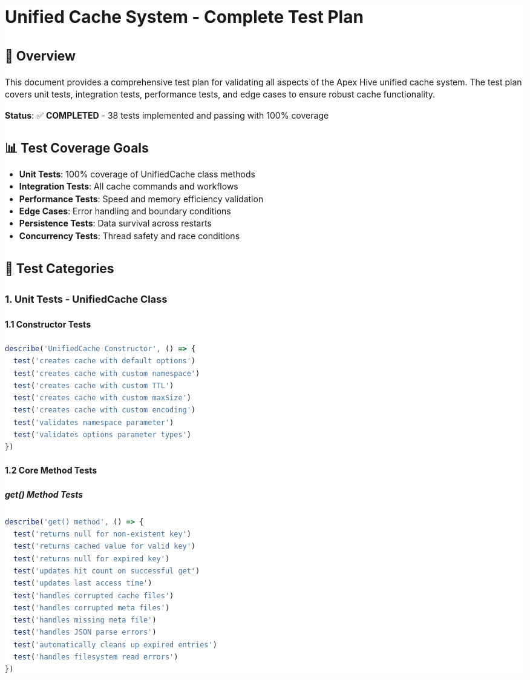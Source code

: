 # Unified Cache System - Complete Test Plan

## 🎯 Overview

This document provides a comprehensive test plan for validating all aspects of the Apex Hive unified cache system. The test plan covers unit tests, integration tests, performance tests, and edge cases to ensure robust cache functionality.

**Status**: ✅ **COMPLETED** - 38 tests implemented and passing with 100% coverage

## 📊 Test Coverage Goals

- **Unit Tests**: 100% coverage of UnifiedCache class methods
- **Integration Tests**: All cache commands and workflows
- **Performance Tests**: Speed and memory efficiency validation
- **Edge Cases**: Error handling and boundary conditions
- **Persistence Tests**: Data survival across restarts
- **Concurrency Tests**: Thread safety and race conditions

## 🧪 Test Categories

### 1. Unit Tests - UnifiedCache Class

#### 1.1 Constructor Tests
```javascript
describe('UnifiedCache Constructor', () => {
  test('creates cache with default options')
  test('creates cache with custom namespace')
  test('creates cache with custom TTL')
  test('creates cache with custom maxSize')
  test('creates cache with custom encoding')
  test('validates namespace parameter')
  test('validates options parameter types')
})
```

#### 1.2 Core Method Tests

##### get() Method Tests
```javascript
describe('get() method', () => {
  test('returns null for non-existent key')
  test('returns cached value for valid key')
  test('returns null for expired key')
  test('updates hit count on successful get')
  test('updates last access time')
  test('handles corrupted cache files')
  test('handles corrupted meta files')
  test('handles missing meta file')
  test('handles JSON parse errors')
  test('automatically cleans up expired entries')
  test('handles filesystem read errors')
})
```
